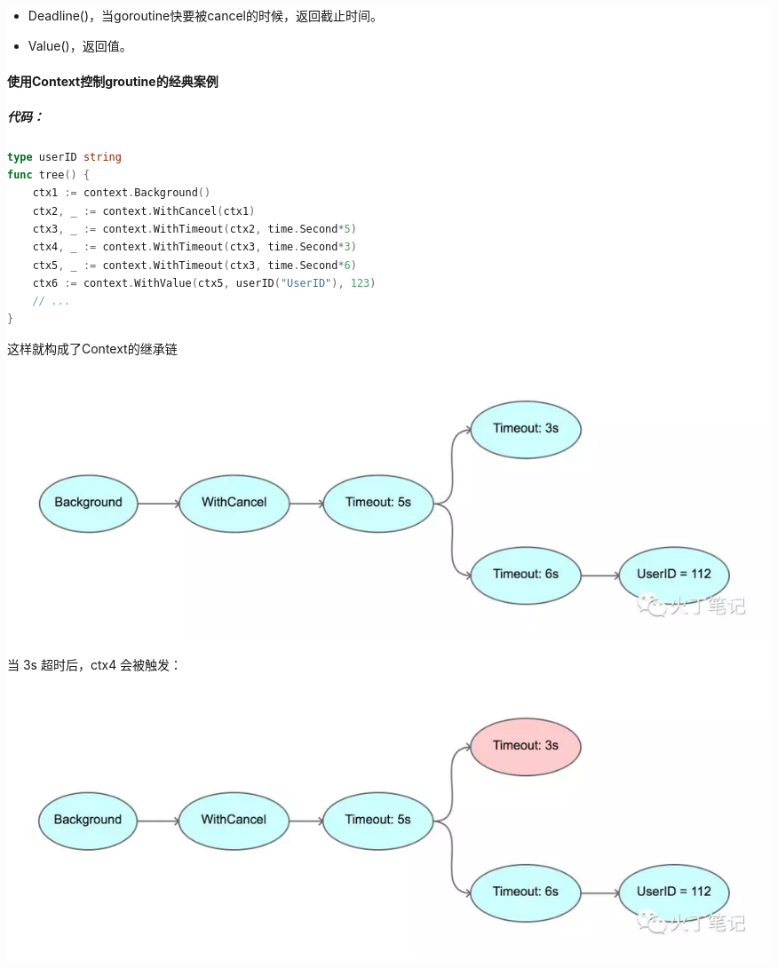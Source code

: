 - Deadline()，当goroutine快要被cancel的时候，返回截止时间。

- Value()，返回值。



#### 使用Context控制groutine的经典案例

##### 代码：

```go
type userID string
func tree() {
    ctx1 := context.Background()
    ctx2, _ := context.WithCancel(ctx1)
    ctx3, _ := context.WithTimeout(ctx2, time.Second*5)
    ctx4, _ := context.WithTimeout(ctx3, time.Second*3)
    ctx5, _ := context.WithTimeout(ctx3, time.Second*6)
    ctx6 := context.WithValue(ctx5, userID("UserID"), 123)
    // ...
}
```

这样就构成了Context的继承链

![img](assets/640.webp)

当 3s 超时后，ctx4 会被触发：

![img](assets/640-1558229717471.webp)
